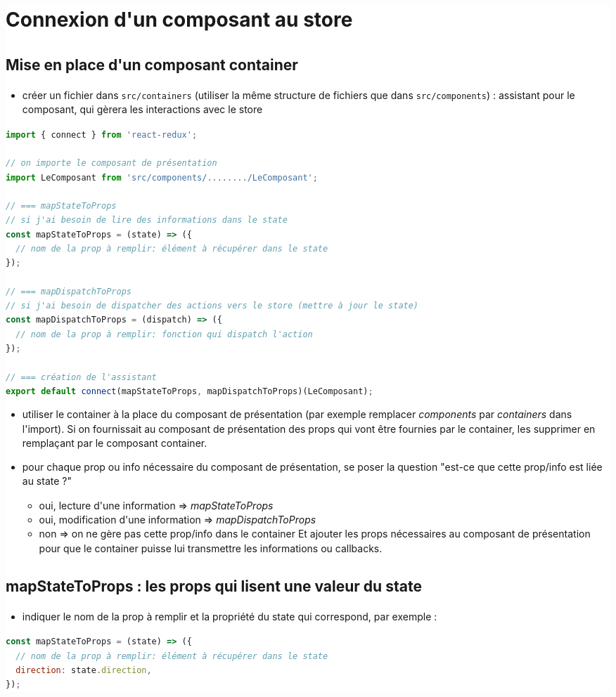 
# Connexion d'un composant au store

## Mise en place d'un composant container

- créer un fichier dans `src/containers` (utiliser la même structure de fichiers que dans `src/components`) : assistant pour le composant, qui gèrera les interactions avec le store

``` js
import { connect } from 'react-redux';

// on importe le composant de présentation
import LeComposant from 'src/components/......../LeComposant';

// === mapStateToProps
// si j'ai besoin de lire des informations dans le state
const mapStateToProps = (state) => ({
  // nom de la prop à remplir: élément à récupérer dans le state
});

// === mapDispatchToProps
// si j'ai besoin de dispatcher des actions vers le store (mettre à jour le state)
const mapDispatchToProps = (dispatch) => ({
  // nom de la prop à remplir: fonction qui dispatch l'action
});

// === création de l'assistant
export default connect(mapStateToProps, mapDispatchToProps)(LeComposant);

```

- utiliser le container à la place du composant de présentation (par exemple remplacer _components_ par _containers_ dans l'import). Si on fournissait au composant de présentation des props qui vont être fournies par le container, les supprimer en remplaçant par le composant container.


- pour chaque prop ou info nécessaire du composant de présentation, se poser la question "est-ce que cette prop/info est liée au state ?"
   - oui, lecture d'une information => _mapStateToProps_
   - oui, modification d'une information => _mapDispatchToProps_
   - non => on ne gère pas cette prop/info dans le container
Et ajouter les props nécessaires au composant de présentation pour que le container puisse lui transmettre les informations ou callbacks.


## mapStateToProps : les props qui lisent une valeur du state

- indiquer le nom de la prop à remplir et la propriété du state qui correspond, par exemple :
``` js
const mapStateToProps = (state) => ({
  // nom de la prop à remplir: élément à récupérer dans le state
  direction: state.direction,
});
```
